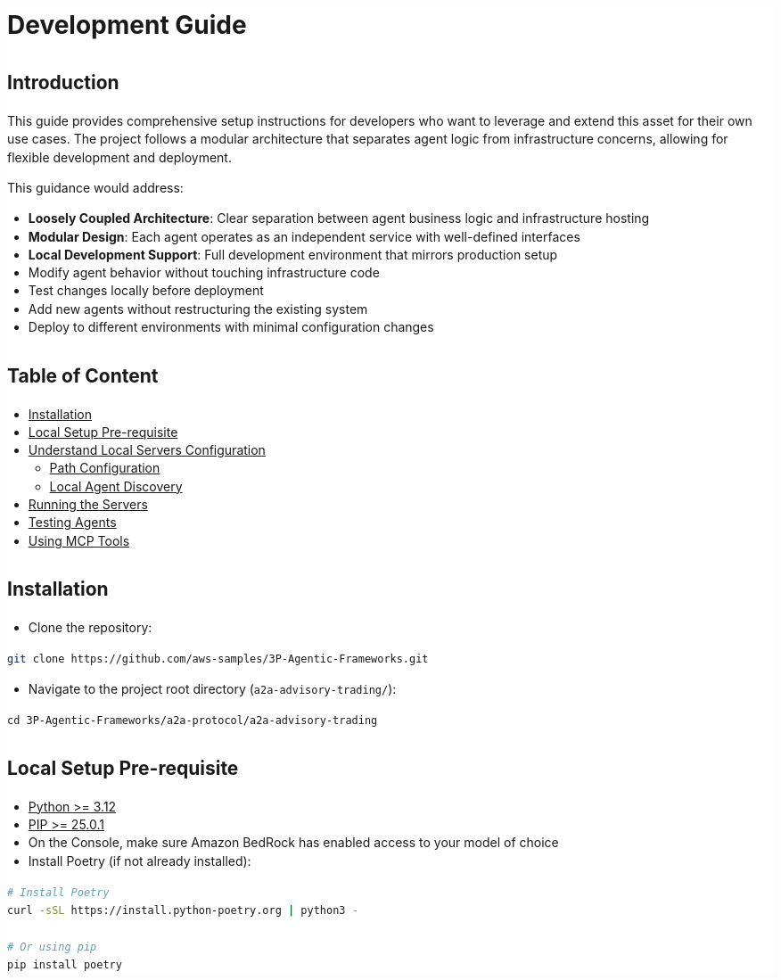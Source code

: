 # Development Guide

## Introduction

This guide provides comprehensive setup instructions for developers who want to leverage and extend this asset for their own use cases. The project follows a modular architecture that separates agent logic from infrastructure concerns, allowing for flexible development and deployment.

This guidance would address: 
- **Loosely Coupled Architecture**: Clear separation between agent business logic and infrastructure hosting
- **Modular Design**: Each agent operates as an independent service with well-defined interfaces
- **Local Development Support**: Full development environment that mirrors production setup
- Modify agent behavior without touching infrastructure code
- Test changes locally before deployment
- Add new agents without restructuring the existing system
- Deploy to different environments with minimal configuration changes

## Table of Content
- [Installation](#installation)
- [Local Setup Pre-requisite](#local-setup-pre-requisite)
- [Understand Local Servers Configuration](#understand-local-servers-configuration)
  - [Path Configuration](#path-configuration) 
  - [Local Agent Discovery](#local-agent-discovery)
- [Running the Servers](#running-the-servers)
- [Testing Agents](#testing-agents)
- [Using MCP Tools](#using-mcp-tools)

## Installation

- Clone the repository: 
```bash
git clone https://github.com/aws-samples/3P-Agentic-Frameworks.git
```

- Navigate to the project root directory (`a2a-advisory-trading/`): 
```
cd 3P-Agentic-Frameworks/a2a-protocol/a2a-advisory-trading
```

## Local Setup Pre-requisite

* [Python >= 3.12](https://www.python.org/downloads/)
* [PIP >= 25.0.1](https://pypi.org/project/pip/)
* On the Console, make sure Amazon BedRock has enabled access to your model of choice
* Install Poetry (if not already installed):
```bash
# Install Poetry
curl -sSL https://install.python-poetry.org | python3 -

# Or using pip
pip install poetry
```
